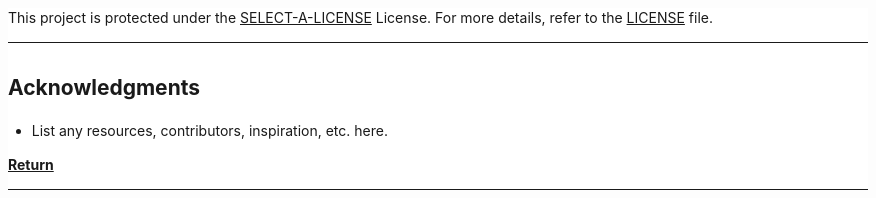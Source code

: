 This project is protected under the [SELECT-A-LICENSE](https://choosealicense.com/licenses) License. For more details, refer to the [LICENSE](https://choosealicense.com/licenses/) file.

---

##  Acknowledgments

- List any resources, contributors, inspiration, etc. here.

[**Return**](#-overview)

---
